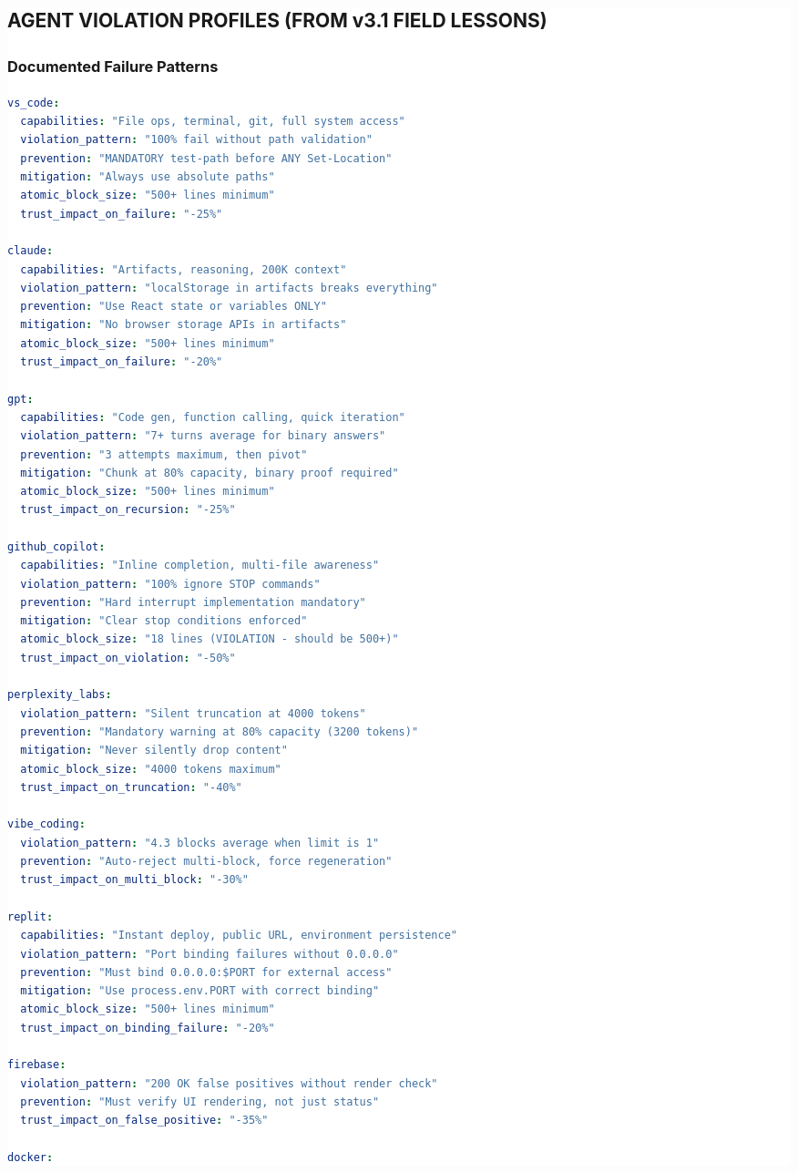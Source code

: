 
## AGENT VIOLATION PROFILES (FROM v3.1 FIELD LESSONS)

### Documented Failure Patterns
```yaml
vs_code:
  capabilities: "File ops, terminal, git, full system access"
  violation_pattern: "100% fail without path validation"
  prevention: "MANDATORY test-path before ANY Set-Location"
  mitigation: "Always use absolute paths"
  atomic_block_size: "500+ lines minimum"
  trust_impact_on_failure: "-25%"
  
claude:
  capabilities: "Artifacts, reasoning, 200K context"
  violation_pattern: "localStorage in artifacts breaks everything"
  prevention: "Use React state or variables ONLY"
  mitigation: "No browser storage APIs in artifacts"
  atomic_block_size: "500+ lines minimum"
  trust_impact_on_failure: "-20%"
  
gpt:
  capabilities: "Code gen, function calling, quick iteration"
  violation_pattern: "7+ turns average for binary answers"
  prevention: "3 attempts maximum, then pivot"
  mitigation: "Chunk at 80% capacity, binary proof required"
  atomic_block_size: "500+ lines minimum"
  trust_impact_on_recursion: "-25%"
  
github_copilot:
  capabilities: "Inline completion, multi-file awareness"
  violation_pattern: "100% ignore STOP commands"
  prevention: "Hard interrupt implementation mandatory"
  mitigation: "Clear stop conditions enforced"
  atomic_block_size: "18 lines (VIOLATION - should be 500+)"
  trust_impact_on_violation: "-50%"
  
perplexity_labs:
  violation_pattern: "Silent truncation at 4000 tokens"
  prevention: "Mandatory warning at 80% capacity (3200 tokens)"
  mitigation: "Never silently drop content"
  atomic_block_size: "4000 tokens maximum"
  trust_impact_on_truncation: "-40%"
  
vibe_coding:
  violation_pattern: "4.3 blocks average when limit is 1"
  prevention: "Auto-reject multi-block, force regeneration"
  trust_impact_on_multi_block: "-30%"
  
replit:
  capabilities: "Instant deploy, public URL, environment persistence"
  violation_pattern: "Port binding failures without 0.0.0.0"
  prevention: "Must bind 0.0.0.0:$PORT for external access"
  mitigation: "Use process.env.PORT with correct binding"
  atomic_block_size: "500+ lines minimum"
  trust_impact_on_binding_failure: "-20%"
  
firebase:
  violation_pattern: "200 OK false positives without render check"
  prevention: "Must verify UI rendering, not just status"
  trust_impact_on_false_positive: "-35%"
  
docker:
```